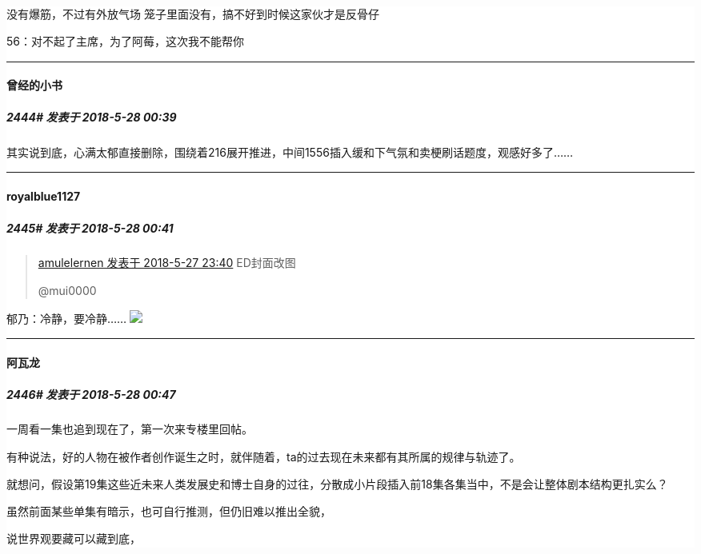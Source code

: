 没有爆筋，不过有外放气场</blockquote>
笼子里面没有，搞不好到时候这家伙才是反骨仔

56：对不起了主席，为了阿莓，这次我不能帮你







-----

####  曾经的小书  
##### 2444#       发表于 2018-5-28 00:39




其实说到底，心满太郁直接删除，围绕着216展开推进，中间1556插入缓和下气氛和卖梗刷话题度，观感好多了……







-----

####  royalblue1127  
##### 2445#       发表于 2018-5-28 00:41



<blockquote><a href="httphttps://bbs.saraba1st.com/2b/forum.php?mod=redirect&amp;goto=findpost&amp;pid=39794528&amp;ptid=1701499" target="_blank">amulelernen 发表于 2018-5-27 23:40</a>
ED封面改图

@mui0000</blockquote>
郁乃：冷静，要冷静……
<img src="https://static.saraba1st.com/image/smiley/face2017/065.png" referrerpolicy="no-referrer">







-----

####  阿瓦龙  
##### 2446#       发表于 2018-5-28 00:47




一周看一集也追到现在了，第一次来专楼里回帖。


有种说法，好的人物在被作者创作诞生之时，就伴随着，ta的过去现在未来都有其所属的规律与轨迹了。

就想问，假设第19集这些近未来人类发展史和博士自身的过往，分散成小片段插入前18集各集当中，不是会让整体剧本结构更扎实么？

虽然前面某些单集有暗示，也可自行推测，但仍旧难以推出全貌，

说世界观要藏可以藏到底，
